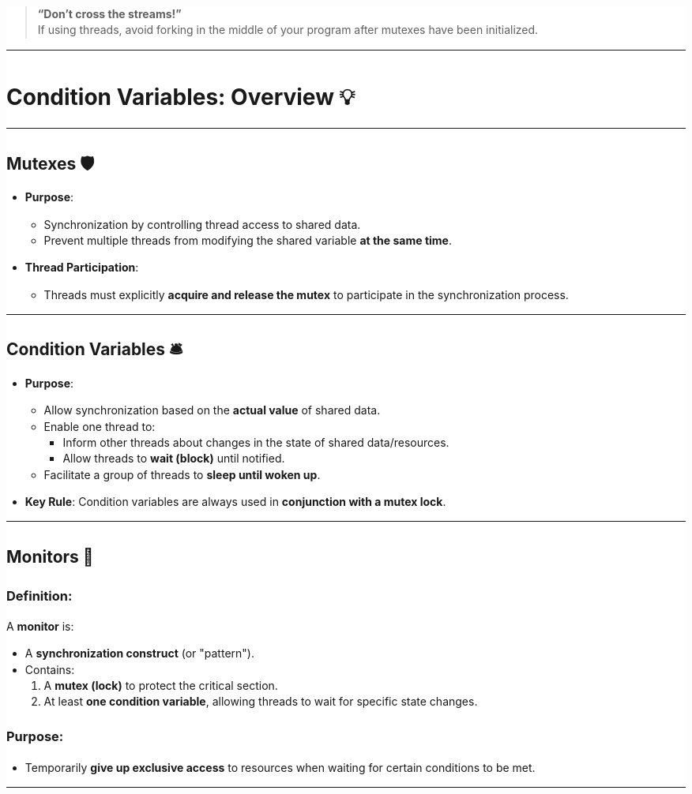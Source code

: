 > **“Don’t cross the streams!”**  
> If using threads, avoid forking in the middle of your program after mutexes have been initialized.

---


# Condition Variables: Overview 💡

---

## Mutexes 🛡️

- **Purpose**:
  - Synchronization by controlling thread access to shared data.
  - Prevent multiple threads from modifying the shared variable **at the same time**.

- **Thread Participation**:
  - Threads must explicitly **acquire and release the mutex** to participate in the synchronization process.

---

## Condition Variables 🛎️

- **Purpose**:
  - Allow synchronization based on the **actual value** of shared data.
  - Enable one thread to:
    - Inform other threads about changes in the state of shared data/resources.
    - Allow threads to **wait (block)** until notified.
  - Facilitate a group of threads to **sleep until woken up**.

- **Key Rule**:
  Condition variables are always used in **conjunction with a mutex lock**.

---

## Monitors 📡

### **Definition**:

A **monitor** is:
- A **synchronization construct** (or "pattern").
- Contains:
  1. A **mutex (lock)** to protect the critical section.
  2. At least **one condition variable**, allowing threads to wait for specific state changes.

### **Purpose**:
- Temporarily **give up exclusive access** to resources when waiting for certain conditions to be met.

---
